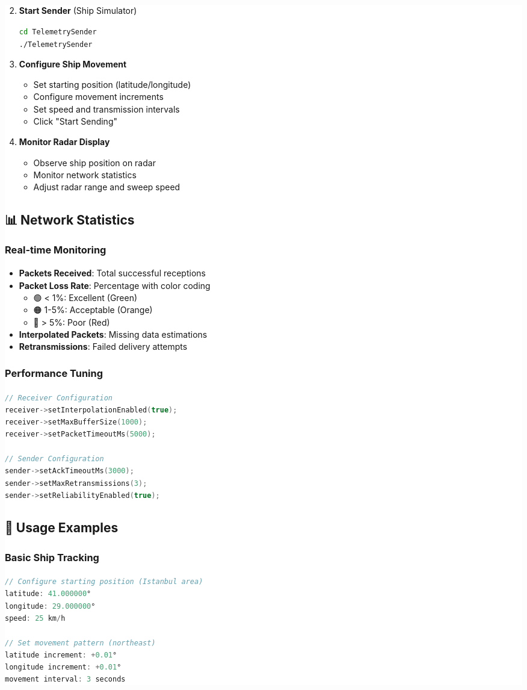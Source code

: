 2. **Start Sender** (Ship Simulator)
   ```bash
   cd TelemetrySender
   ./TelemetrySender
   ```

3. **Configure Ship Movement**
   - Set starting position (latitude/longitude)
   - Configure movement increments
   - Set speed and transmission intervals
   - Click "Start Sending"

4. **Monitor Radar Display**
   - Observe ship position on radar
   - Monitor network statistics
   - Adjust radar range and sweep speed

## 📊 Network Statistics

### Real-time Monitoring
- **Packets Received**: Total successful receptions
- **Packet Loss Rate**: Percentage with color coding
  - 🟢 < 1%: Excellent (Green)
  - 🟠 1-5%: Acceptable (Orange)
  - 🔴 > 5%: Poor (Red)
- **Interpolated Packets**: Missing data estimations
- **Retransmissions**: Failed delivery attempts

### Performance Tuning
```cpp
// Receiver Configuration
receiver->setInterpolationEnabled(true);
receiver->setMaxBufferSize(1000);
receiver->setPacketTimeoutMs(5000);

// Sender Configuration
sender->setAckTimeoutMs(3000);
sender->setMaxRetransmissions(3);
sender->setReliabilityEnabled(true);
```

## 🎯 Usage Examples

### Basic Ship Tracking
```cpp
// Configure starting position (Istanbul area)
latitude: 41.000000°
longitude: 29.000000°
speed: 25 km/h

// Set movement pattern (northeast)
latitude increment: +0.01°
longitude increment: +0.01°
movement interval: 3 seconds
```
